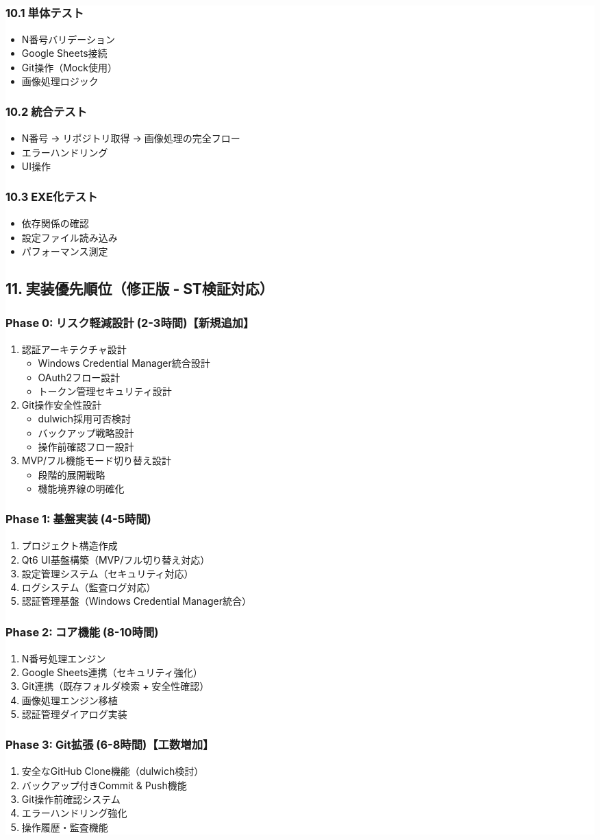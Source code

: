 ### 10.1 単体テスト
- N番号バリデーション
- Google Sheets接続
- Git操作（Mock使用）
- 画像処理ロジック

### 10.2 統合テスト
- N番号 → リポジトリ取得 → 画像処理の完全フロー
- エラーハンドリング
- UI操作

### 10.3 EXE化テスト
- 依存関係の確認
- 設定ファイル読み込み
- パフォーマンス測定

## 11. 実装優先順位（修正版 - ST検証対応）

### Phase 0: リスク軽減設計 (2-3時間)【新規追加】
1. 認証アーキテクチャ設計
   - Windows Credential Manager統合設計
   - OAuth2フロー設計
   - トークン管理セキュリティ設計
2. Git操作安全性設計
   - dulwich採用可否検討
   - バックアップ戦略設計
   - 操作前確認フロー設計
3. MVP/フル機能モード切り替え設計
   - 段階的展開戦略
   - 機能境界線の明確化

### Phase 1: 基盤実装 (4-5時間)
1. プロジェクト構造作成
2. Qt6 UI基盤構築（MVP/フル切り替え対応）
3. 設定管理システム（セキュリティ対応）
4. ログシステム（監査ログ対応）
5. 認証管理基盤（Windows Credential Manager統合）

### Phase 2: コア機能 (8-10時間)
1. N番号処理エンジン
2. Google Sheets連携（セキュリティ強化）
3. Git連携（既存フォルダ検索 + 安全性確認）
4. 画像処理エンジン移植
5. 認証管理ダイアログ実装

### Phase 3: Git拡張 (6-8時間)【工数増加】
1. 安全なGitHub Clone機能（dulwich検討）
2. バックアップ付きCommit & Push機能
3. Git操作前確認システム
4. エラーハンドリング強化
5. 操作履歴・監査機能
